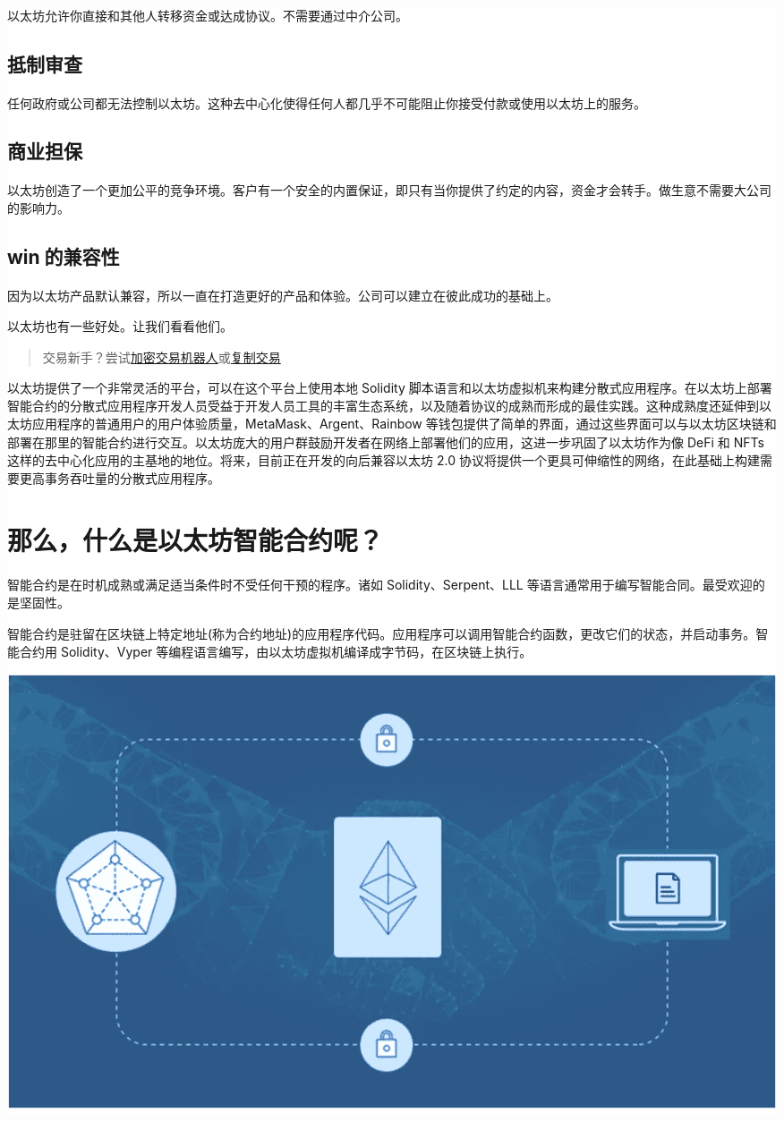 以太坊允许你直接和其他人转移资金或达成协议。不需要通过中介公司。

## **抵制审查**

任何政府或公司都无法控制以太坊。这种去中心化使得任何人都几乎不可能阻止你接受付款或使用以太坊上的服务。

## **商业担保**

以太坊创造了一个更加公平的竞争环境。客户有一个安全的内置保证，即只有当你提供了约定的内容，资金才会转手。做生意不需要大公司的影响力。

## **win 的兼容性**

因为以太坊产品默认兼容，所以一直在打造更好的产品和体验。公司可以建立在彼此成功的基础上。

以太坊也有一些好处。让我们看看他们。

> 交易新手？尝试[加密交易机器人](/coinmonks/crypto-trading-bot-c2ffce8acb2a)或[复制交易](/coinmonks/top-10-crypto-copy-trading-platforms-for-beginners-d0c37c7d698c)

以太坊提供了一个非常灵活的平台，可以在这个平台上使用本地 Solidity 脚本语言和以太坊虚拟机来构建分散式应用程序。在以太坊上部署智能合约的分散式应用程序开发人员受益于开发人员工具的丰富生态系统，以及随着协议的成熟而形成的最佳实践。这种成熟度还延伸到以太坊应用程序的普通用户的用户体验质量，MetaMask、Argent、Rainbow 等钱包提供了简单的界面，通过这些界面可以与以太坊区块链和部署在那里的智能合约进行交互。以太坊庞大的用户群鼓励开发者在网络上部署他们的应用，这进一步巩固了以太坊作为像 DeFi 和 NFTs 这样的去中心化应用的主基地的地位。将来，目前正在开发的向后兼容以太坊 2.0 协议将提供一个更具可伸缩性的网络，在此基础上构建需要更高事务吞吐量的分散式应用程序。

# **那么，什么是以太坊智能合约呢？**

智能合约是在时机成熟或满足适当条件时不受任何干预的程序。诸如 Solidity、Serpent、LLL 等语言通常用于编写智能合同。最受欢迎的是坚固性。

智能合约是驻留在区块链上特定地址(称为合约地址)的应用程序代码。应用程序可以调用智能合约函数，更改它们的状态，并启动事务。智能合约用 Solidity、Vyper 等编程语言编写，由以太坊虚拟机编译成字节码，在区块链上执行。

![](img/7e2abf66b96a85dfad208aa554751022.png)
